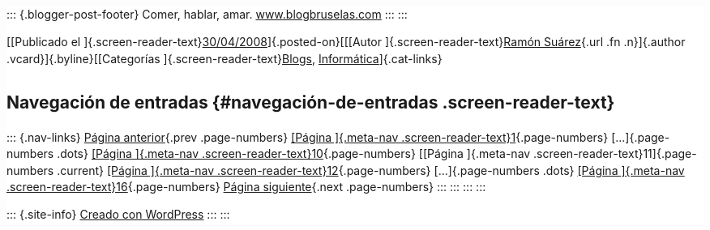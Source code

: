 ::: {.blogger-post-footer}
Comer, hablar, amar. www.blogbruselas.com
:::
:::

[[Publicado el
]{.screen-reader-text}[30/04/2008](../../../../../index.html?p=129)]{.posted-on}[[[Autor
]{.screen-reader-text}[Ramón
Suárez](../../../../2010/04/30/index.html?author=2){.url .fn
.n}]{.author .vcard}]{.byline}[[Categorías
]{.screen-reader-text}[Blogs](../../../blogs/index.html),
[Informática](../../index.html)]{.cat-links}

Navegación de entradas {#navegación-de-entradas .screen-reader-text}
----------------------

::: {.nav-links}
[Página anterior](../10/index.html){.prev .page-numbers} [[Página
]{.meta-nav .screen-reader-text}1](../../index.html){.page-numbers}
[...]{.page-numbers .dots} [[Página ]{.meta-nav
.screen-reader-text}10](../10/index.html){.page-numbers} [[Página
]{.meta-nav .screen-reader-text}11]{.page-numbers .current} [[Página
]{.meta-nav .screen-reader-text}12](../12/index.html){.page-numbers}
[...]{.page-numbers .dots} [[Página ]{.meta-nav
.screen-reader-text}16](../16/index.html){.page-numbers} [Página
siguiente](../12/index.html){.next .page-numbers}
:::
:::
:::
:::

::: {.site-info}
[Creado con WordPress](https://es.wordpress.org/)
:::
:::
